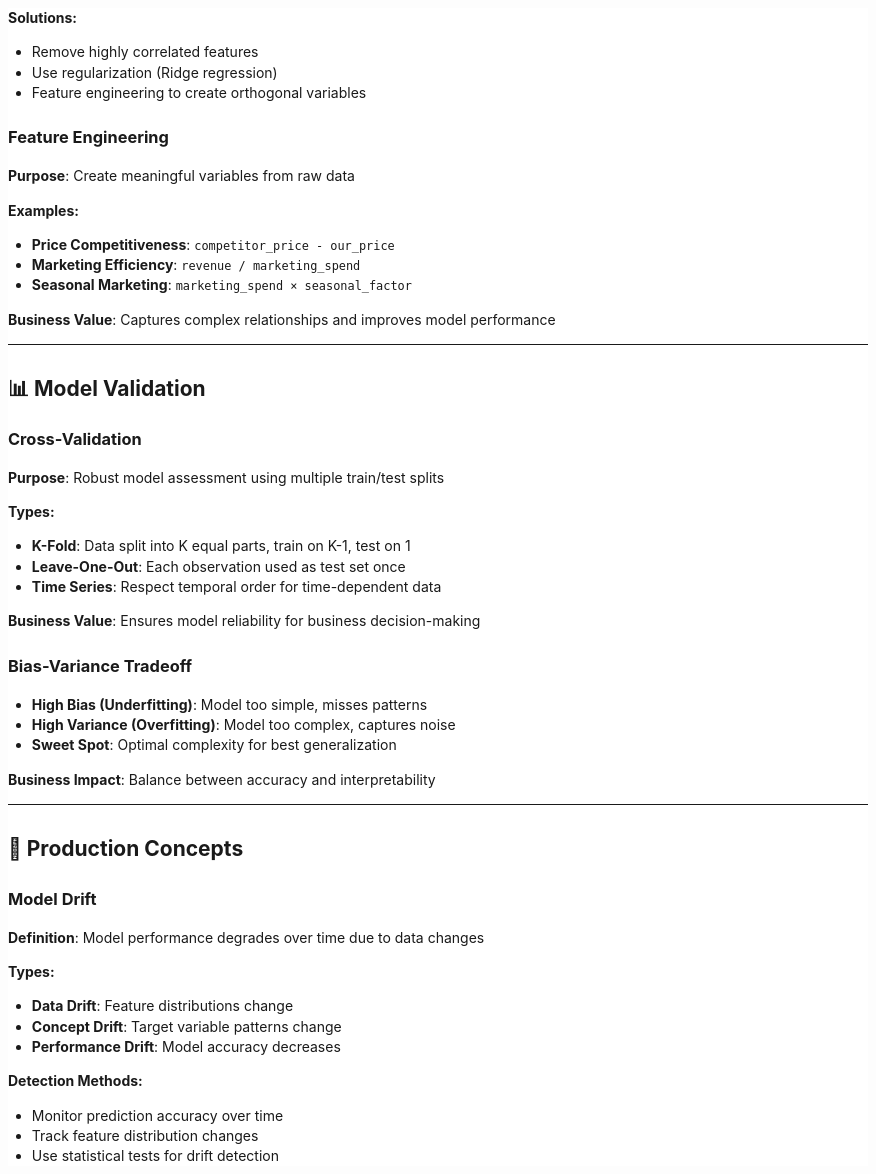 **Solutions:**
- Remove highly correlated features
- Use regularization (Ridge regression)
- Feature engineering to create orthogonal variables

### **Feature Engineering**
**Purpose**: Create meaningful variables from raw data

**Examples:**
- **Price Competitiveness**: `competitor_price - our_price`
- **Marketing Efficiency**: `revenue / marketing_spend`
- **Seasonal Marketing**: `marketing_spend × seasonal_factor`

**Business Value**: Captures complex relationships and improves model performance

---

## 📊 Model Validation

### **Cross-Validation**
**Purpose**: Robust model assessment using multiple train/test splits

**Types:**
- **K-Fold**: Data split into K equal parts, train on K-1, test on 1
- **Leave-One-Out**: Each observation used as test set once
- **Time Series**: Respect temporal order for time-dependent data

**Business Value**: Ensures model reliability for business decision-making

### **Bias-Variance Tradeoff**
- **High Bias (Underfitting)**: Model too simple, misses patterns
- **High Variance (Overfitting)**: Model too complex, captures noise
- **Sweet Spot**: Optimal complexity for best generalization

**Business Impact**: Balance between accuracy and interpretability

---

## 🚀 Production Concepts

### **Model Drift**
**Definition**: Model performance degrades over time due to data changes

**Types:**
- **Data Drift**: Feature distributions change
- **Concept Drift**: Target variable patterns change
- **Performance Drift**: Model accuracy decreases

**Detection Methods:**
- Monitor prediction accuracy over time
- Track feature distribution changes
- Use statistical tests for drift detection
